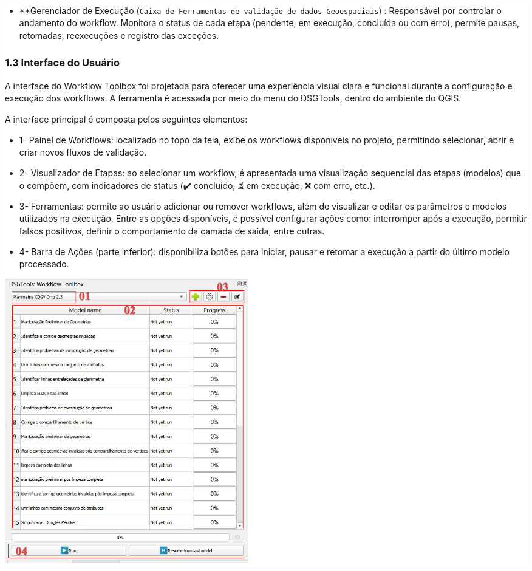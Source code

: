 - **Gerenciador de Execução (`Caixa de Ferramentas de validação de dados Geoespaciais`) : Responsável por controlar o andamento do workflow. Monitora o status de cada etapa (pendente, em execução, concluída ou com erro), permite pausas, retomadas, reexecuções e registro das exceções.
  
### 1.3 Interface do Usuário
A interface do Workflow Toolbox foi projetada para oferecer uma experiência visual clara e funcional durante a configuração e execução dos workflows. A ferramenta é acessada por meio do menu do DSGTools, dentro do ambiente do QGIS.

A interface principal é composta pelos seguintes elementos:

- 1- Painel de Workflows: localizado no topo da tela, exibe os workflows disponíveis no projeto, permitindo selecionar, abrir e criar novos fluxos de validação.

- 2- Visualizador de Etapas: ao selecionar um workflow, é apresentada uma visualização sequencial das etapas (modelos) que o compõem, com indicadores de status (✔️ concluído, ⏳ em execução, ❌ com erro, etc.).

- 3- Ferramentas: permite ao usuário adicionar ou remover workflows, além de visualizar e editar os parâmetros e modelos utilizados na execução. Entre as opções disponíveis, é possível configurar ações como: interromper após a execução, permitir falsos positivos, definir o comportamento da camada de saída, entre outras.

- 4- Barra de Ações (parte inferior): disponibiliza botões para iniciar, pausar e retomar a execução a partir do último modelo processado.

<img src="assets/modulo-05/img-interface-workflow.png" alt="Interface do Workflow Toolbox no QGIS" width="400"/>
      